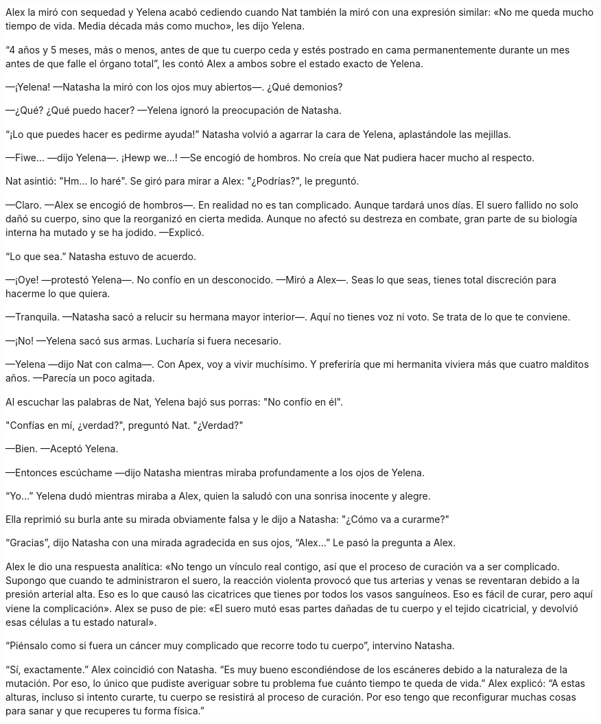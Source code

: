 Alex la miró con sequedad y Yelena acabó cediendo cuando Nat también la miró con una expresión similar: «No me queda mucho tiempo de vida. Media década más como mucho», les dijo Yelena.

“4 años y 5 meses, más o menos, antes de que tu cuerpo ceda y estés postrado en cama permanentemente durante un mes antes de que falle el órgano total”, les contó Alex a ambos sobre el estado exacto de Yelena.

—¡Yelena! —Natasha la miró con los ojos muy abiertos—. ¿Qué demonios?

—¿Qué? ¿Qué puedo hacer? —Yelena ignoró la preocupación de Natasha.

“¡Lo que puedes hacer es pedirme ayuda!” Natasha volvió a agarrar la cara de Yelena, aplastándole las mejillas.

—Fiwe... —dijo Yelena—. ¡Hewp we...! —Se encogió de hombros. No creía que Nat pudiera hacer mucho al respecto.

Nat asintió: "Hm... lo haré". Se giró para mirar a Alex: "¿Podrías?", le preguntó.

—Claro. —Alex se encogió de hombros—. En realidad no es tan complicado. Aunque tardará unos días. El suero fallido no solo dañó su cuerpo, sino que la reorganizó en cierta medida. Aunque no afectó su destreza en combate, gran parte de su biología interna ha mutado y se ha jodido. —Explicó.

“Lo que sea.” Natasha estuvo de acuerdo.

—¡Oye! —protestó Yelena—. No confío en un desconocido. —Miró a Alex—. Seas lo que seas, tienes total discreción para hacerme lo que quiera.

—Tranquila. —Natasha sacó a relucir su hermana mayor interior—. Aquí no tienes voz ni voto. Se trata de lo que te conviene.

—¡No! —Yelena sacó sus armas. Lucharía si fuera necesario.

—Yelena —dijo Nat con calma—. Con Apex, voy a vivir muchísimo. Y preferiría que mi hermanita viviera más que cuatro malditos años. —Parecía un poco agitada.

Al escuchar las palabras de Nat, Yelena bajó sus porras: "No confío en él".

"Confías en mí, ¿verdad?", preguntó Nat. "¿Verdad?"

—Bien. —Aceptó Yelena.

—Entonces escúchame —dijo Natasha mientras miraba profundamente a los ojos de Yelena.

“Yo…” Yelena dudó mientras miraba a Alex, quien la saludó con una sonrisa inocente y alegre.

Ella reprimió su burla ante su mirada obviamente falsa y le dijo a Natasha: "¿Cómo va a curarme?"

“Gracias”, dijo Natasha con una mirada agradecida en sus ojos, “Alex…” Le pasó la pregunta a Alex.

Alex le dio una respuesta analítica: «No tengo un vínculo real contigo, así que el proceso de curación va a ser complicado. Supongo que cuando te administraron el suero, la reacción violenta provocó que tus arterias y venas se reventaran debido a la presión arterial alta. Eso es lo que causó las cicatrices que tienes por todos los vasos sanguíneos. Eso es fácil de curar, pero aquí viene la complicación». Alex se puso de pie: «El suero mutó esas partes dañadas de tu cuerpo y el tejido cicatricial, y devolvió esas células a tu estado natural».

“Piénsalo como si fuera un cáncer muy complicado que recorre todo tu cuerpo”, intervino Natasha.

“Sí, exactamente.” Alex coincidió con Natasha. “Es muy bueno escondiéndose de los escáneres debido a la naturaleza de la mutación. Por eso, lo único que pudiste averiguar sobre tu problema fue cuánto tiempo te queda de vida.” Alex explicó: “A estas alturas, incluso si intento curarte, tu cuerpo se resistirá al proceso de curación. Por eso tengo que reconfigurar muchas cosas para sanar y que recuperes tu forma física.”
